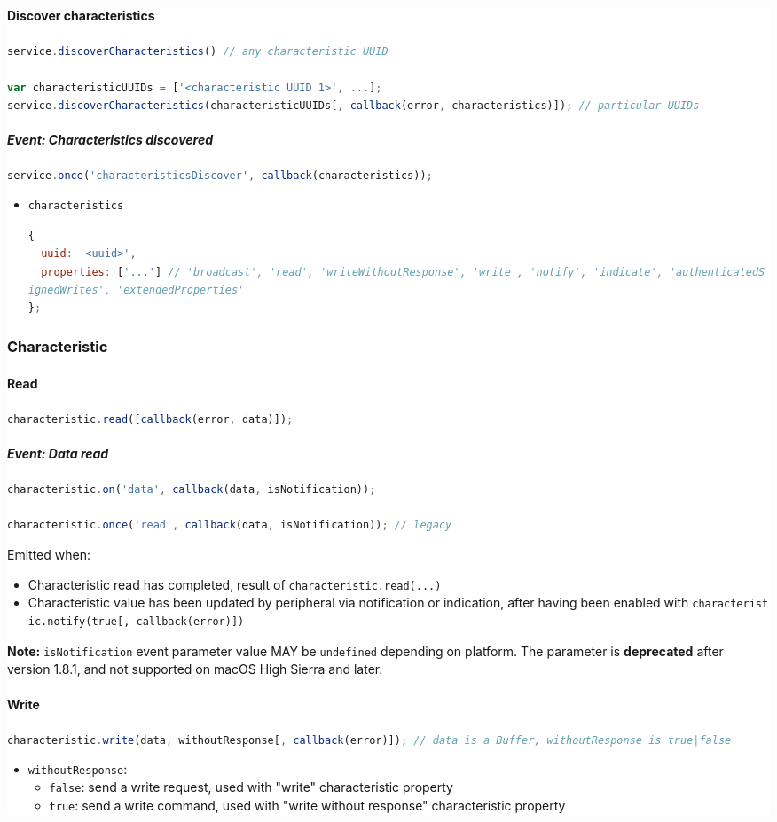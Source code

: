 #### Discover characteristics

```javascript
service.discoverCharacteristics() // any characteristic UUID

var characteristicUUIDs = ['<characteristic UUID 1>', ...];
service.discoverCharacteristics(characteristicUUIDs[, callback(error, characteristics)]); // particular UUIDs
```

#### _Event: Characteristics discovered_

```javascript
service.once('characteristicsDiscover', callback(characteristics));
```

* `characteristics`
  ```javascript
  {
    uuid: '<uuid>',
    properties: ['...'] // 'broadcast', 'read', 'writeWithoutResponse', 'write', 'notify', 'indicate', 'authenticatedSignedWrites', 'extendedProperties'
  };
  ```

### Characteristic

#### Read

```javascript
characteristic.read([callback(error, data)]);
```

#### _Event: Data read_

```javascript
characteristic.on('data', callback(data, isNotification));

characteristic.once('read', callback(data, isNotification)); // legacy
```

Emitted when:
* Characteristic read has completed, result of `characteristic.read(...)`
* Characteristic value has been updated by peripheral via notification or indication, after having been enabled with `characteristic.notify(true[, callback(error)])`

**Note:** `isNotification` event parameter value MAY be `undefined` depending on platform. The parameter is **deprecated** after version 1.8.1, and not supported on macOS High Sierra and later.

#### Write

```javascript
characteristic.write(data, withoutResponse[, callback(error)]); // data is a Buffer, withoutResponse is true|false
```

* `withoutResponse`:
  * `false`: send a write request, used with "write" characteristic property
  * `true`: send a write command, used with "write without response" characteristic property
